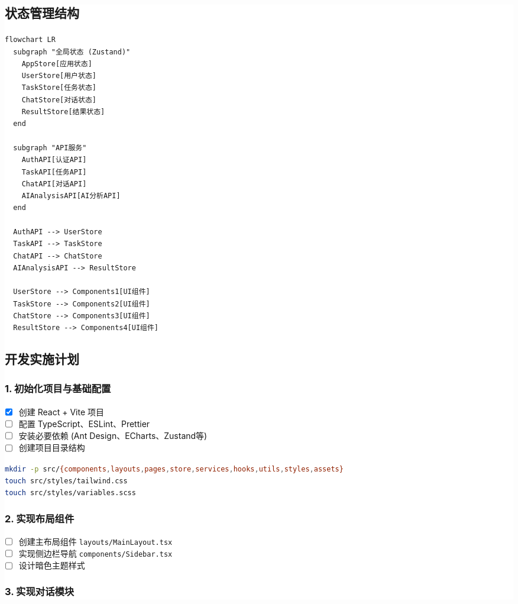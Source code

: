 ## 状态管理结构

```mermaid
flowchart LR
  subgraph "全局状态 (Zustand)"
    AppStore[应用状态]
    UserStore[用户状态]
    TaskStore[任务状态]
    ChatStore[对话状态]
    ResultStore[结果状态]
  end

  subgraph "API服务"
    AuthAPI[认证API]
    TaskAPI[任务API]
    ChatAPI[对话API]
    AIAnalysisAPI[AI分析API]
  end

  AuthAPI --> UserStore
  TaskAPI --> TaskStore
  ChatAPI --> ChatStore
  AIAnalysisAPI --> ResultStore

  UserStore --> Components1[UI组件]
  TaskStore --> Components2[UI组件]
  ChatStore --> Components3[UI组件]
  ResultStore --> Components4[UI组件]
```

## 开发实施计划

### 1. 初始化项目与基础配置

- [x] 创建 React + Vite 项目
- [ ] 配置 TypeScript、ESLint、Prettier
- [ ] 安装必要依赖 (Ant Design、ECharts、Zustand等)
- [ ] 创建项目目录结构

```bash
mkdir -p src/{components,layouts,pages,store,services,hooks,utils,styles,assets}
touch src/styles/tailwind.css
touch src/styles/variables.scss
```

### 2. 实现布局组件

- [ ] 创建主布局组件 `layouts/MainLayout.tsx`
- [ ] 实现侧边栏导航 `components/Sidebar.tsx`
- [ ] 设计暗色主题样式

### 3. 实现对话模块
